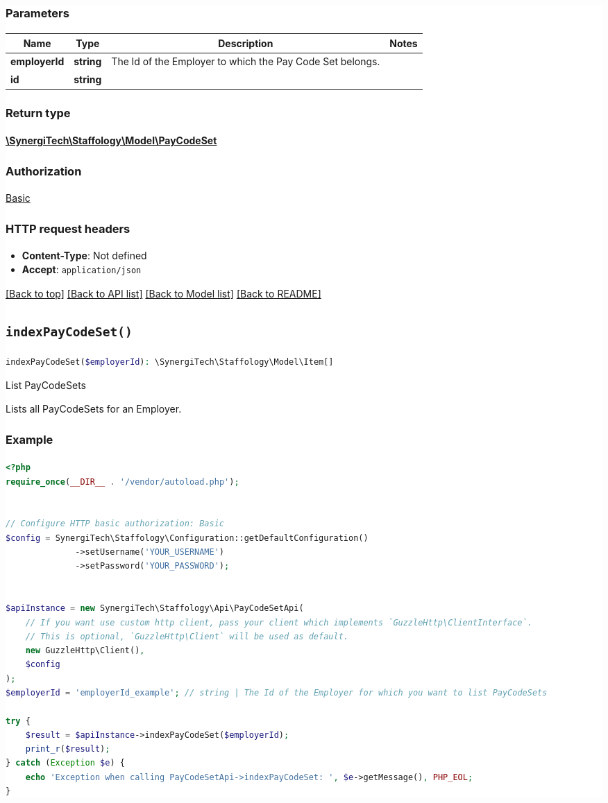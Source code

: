 
### Parameters

| Name | Type | Description  | Notes |
| ------------- | ------------- | ------------- | ------------- |
| **employerId** | **string**| The Id of the Employer to which the Pay Code Set belongs. | |
| **id** | **string**|  | |

### Return type

[**\SynergiTech\Staffology\Model\PayCodeSet**](../Model/PayCodeSet.md)

### Authorization

[Basic](../../README.md#Basic)

### HTTP request headers

- **Content-Type**: Not defined
- **Accept**: `application/json`

[[Back to top]](#) [[Back to API list]](../../README.md#endpoints)
[[Back to Model list]](../../README.md#models)
[[Back to README]](../../README.md)

## `indexPayCodeSet()`

```php
indexPayCodeSet($employerId): \SynergiTech\Staffology\Model\Item[]
```

List PayCodeSets

Lists all PayCodeSets for an Employer.

### Example

```php
<?php
require_once(__DIR__ . '/vendor/autoload.php');


// Configure HTTP basic authorization: Basic
$config = SynergiTech\Staffology\Configuration::getDefaultConfiguration()
              ->setUsername('YOUR_USERNAME')
              ->setPassword('YOUR_PASSWORD');


$apiInstance = new SynergiTech\Staffology\Api\PayCodeSetApi(
    // If you want use custom http client, pass your client which implements `GuzzleHttp\ClientInterface`.
    // This is optional, `GuzzleHttp\Client` will be used as default.
    new GuzzleHttp\Client(),
    $config
);
$employerId = 'employerId_example'; // string | The Id of the Employer for which you want to list PayCodeSets

try {
    $result = $apiInstance->indexPayCodeSet($employerId);
    print_r($result);
} catch (Exception $e) {
    echo 'Exception when calling PayCodeSetApi->indexPayCodeSet: ', $e->getMessage(), PHP_EOL;
}
```
